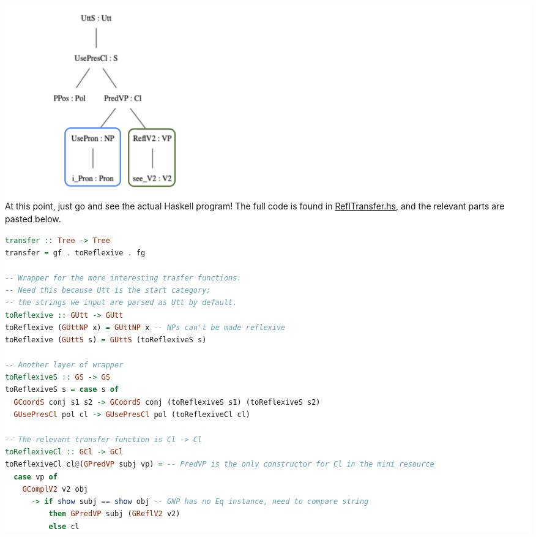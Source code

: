 <img src="/images/i-see-myself.png" alt="Tree for I see myself." margin-left="100" height="300" />

At this point, just go and see the actual Haskell program! The full code is found in [ReflTransfer.hs](https://github.com/inariksit/gf-embedded-grammars-tutorial/blob/master/ReflTransfer.hs), and the relevant parts are pasted below.

```haskell
transfer :: Tree -> Tree
transfer = gf . toReflexive . fg

-- Wrapper for the more interesting trasfer functions.
-- Need this because Utt is the start category;
-- the strings we input are parsed as Utt by default.
toReflexive :: GUtt -> GUtt
toReflexive (GUttNP x) = GUttNP x -- NPs can't be made reflexive
toReflexive (GUttS s) = GUttS (toReflexiveS s)

-- Another layer of wrapper
toReflexiveS :: GS -> GS
toReflexiveS s = case s of
  GCoordS conj s1 s2 -> GCoordS conj (toReflexiveS s1) (toReflexiveS s2)
  GUsePresCl pol cl -> GUsePresCl pol (toReflexiveCl cl)

-- The relevant transfer function is Cl -> Cl
toReflexiveCl :: GCl -> GCl
toReflexiveCl cl@(GPredVP subj vp) = -- PredVP is the only constructor for Cl in the mini resource
  case vp of
    GComplV2 v2 obj
      -> if show subj == show obj -- GNP has no Eq instance, need to compare string
          then GPredVP subj (GReflV2 v2)
          else cl
```
